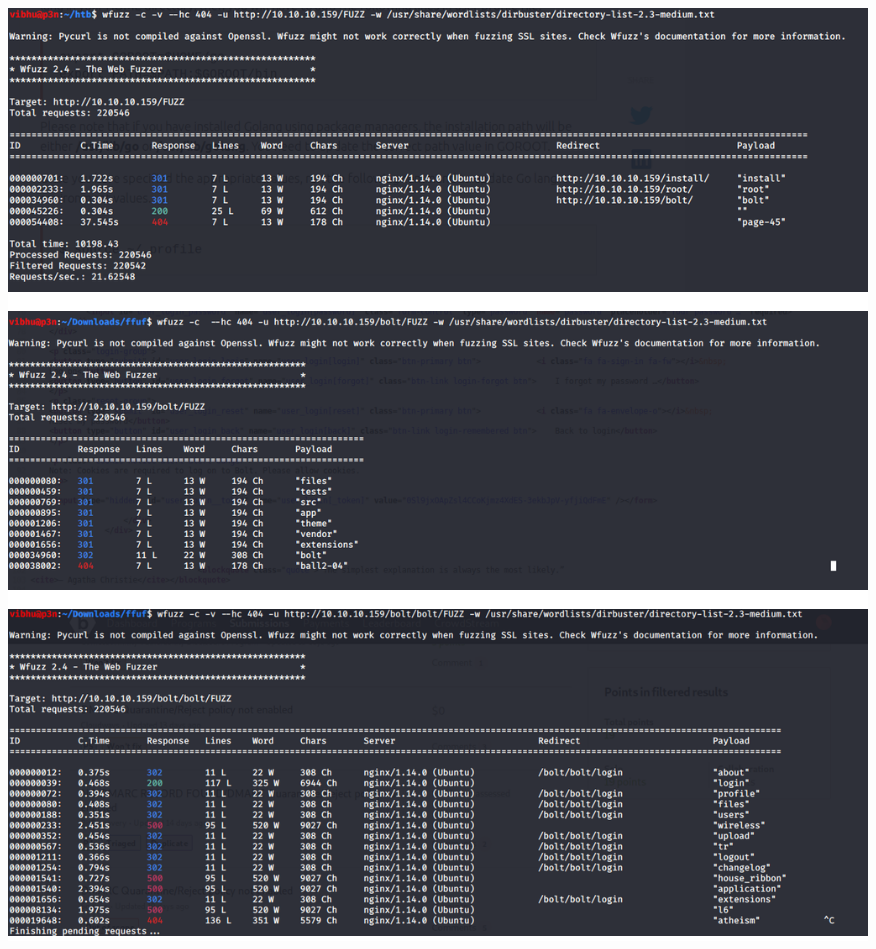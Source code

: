 ![Registry](/assets/img/post/hackthebox/registry/6.png)

![Registry](/assets/img/post/hackthebox/registry/7.png)

![Registry](/assets/img/post/hackthebox/registry/8.png)
